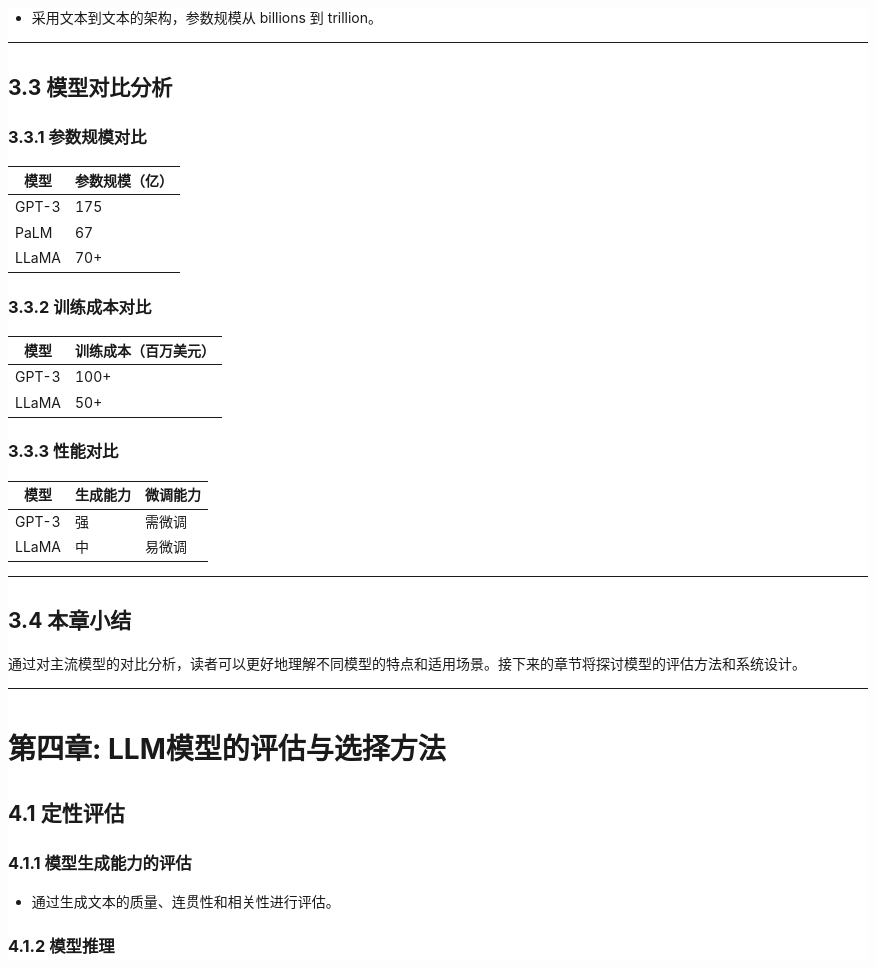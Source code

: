 - 采用文本到文本的架构，参数规模从 billions 到 trillion。

---

## 3.3 模型对比分析

### 3.3.1 参数规模对比

| 模型 | 参数规模（亿） |
|------|---------------|
| GPT-3 | 175            |
| PaLM | 67             |
| LLaMA | 70+            |

### 3.3.2 训练成本对比

| 模型 | 训练成本（百万美元） |
|------|-------------------|
| GPT-3 | 100+             |
| LLaMA | 50+              |

### 3.3.3 性能对比

| 模型 | 生成能力 | 微调能力 |
|------|----------|----------|
| GPT-3 | 强        | 需微调   |
| LLaMA | 中        | 易微调   |

---

## 3.4 本章小结

通过对主流模型的对比分析，读者可以更好地理解不同模型的特点和适用场景。接下来的章节将探讨模型的评估方法和系统设计。

---

# 第四章: LLM模型的评估与选择方法

## 4.1 定性评估

### 4.1.1 模型生成能力的评估

- 通过生成文本的质量、连贯性和相关性进行评估。

### 4.1.2 模型推理
